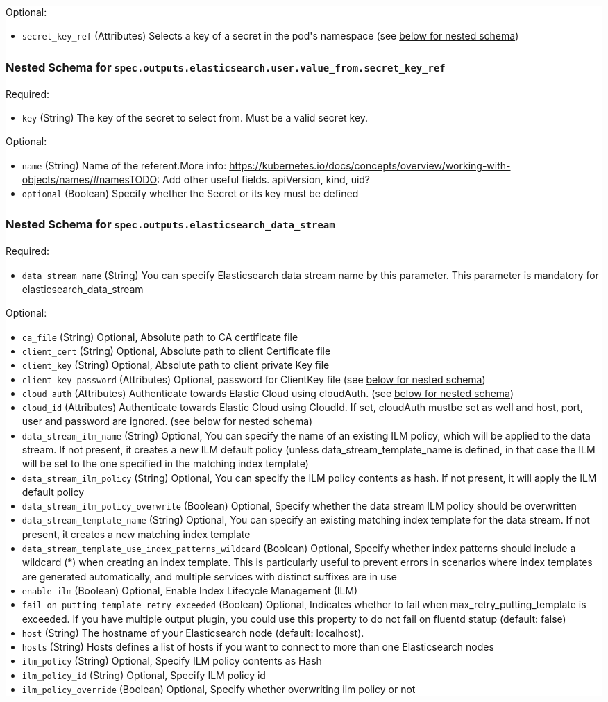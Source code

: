 Optional:

- `secret_key_ref` (Attributes) Selects a key of a secret in the pod's namespace (see [below for nested schema](#nestedatt--spec--outputs--elasticsearch--user--value_from--secret_key_ref))

<a id="nestedatt--spec--outputs--elasticsearch--user--value_from--secret_key_ref"></a>
### Nested Schema for `spec.outputs.elasticsearch.user.value_from.secret_key_ref`

Required:

- `key` (String) The key of the secret to select from.  Must be a valid secret key.

Optional:

- `name` (String) Name of the referent.More info: https://kubernetes.io/docs/concepts/overview/working-with-objects/names/#namesTODO: Add other useful fields. apiVersion, kind, uid?
- `optional` (Boolean) Specify whether the Secret or its key must be defined





<a id="nestedatt--spec--outputs--elasticsearch_data_stream"></a>
### Nested Schema for `spec.outputs.elasticsearch_data_stream`

Required:

- `data_stream_name` (String) You can specify Elasticsearch data stream name by this parameter. This parameter is mandatory for elasticsearch_data_stream

Optional:

- `ca_file` (String) Optional, Absolute path to CA certificate file
- `client_cert` (String) Optional, Absolute path to client Certificate file
- `client_key` (String) Optional, Absolute path to client private Key file
- `client_key_password` (Attributes) Optional, password for ClientKey file (see [below for nested schema](#nestedatt--spec--outputs--elasticsearch_data_stream--client_key_password))
- `cloud_auth` (Attributes) Authenticate towards Elastic Cloud using cloudAuth. (see [below for nested schema](#nestedatt--spec--outputs--elasticsearch_data_stream--cloud_auth))
- `cloud_id` (Attributes) Authenticate towards Elastic Cloud using CloudId. If set, cloudAuth mustbe set as well and host, port, user and password are ignored. (see [below for nested schema](#nestedatt--spec--outputs--elasticsearch_data_stream--cloud_id))
- `data_stream_ilm_name` (String) Optional, You can specify the name of an existing ILM policy, which will be applied to the data stream. If not present, it creates a new ILM default policy (unless data_stream_template_name is defined, in that case the ILM will be set to the one specified in the matching index template)
- `data_stream_ilm_policy` (String) Optional, You can specify the ILM policy contents as hash. If not present, it will apply the ILM default policy
- `data_stream_ilm_policy_overwrite` (Boolean) Optional, Specify whether the data stream ILM policy should be overwritten
- `data_stream_template_name` (String) Optional, You can specify an existing matching index template for the data stream. If not present, it creates a new matching index template
- `data_stream_template_use_index_patterns_wildcard` (Boolean) Optional, Specify whether index patterns should include a wildcard (*) when creating an index template. This is particularly useful to prevent errors in scenarios where index templates are generated automatically, and multiple services with distinct suffixes are in use
- `enable_ilm` (Boolean) Optional, Enable Index Lifecycle Management (ILM)
- `fail_on_putting_template_retry_exceeded` (Boolean) Optional, Indicates whether to fail when max_retry_putting_template is exceeded. If you have multiple output plugin, you could use this property to do not fail on fluentd statup (default: false)
- `host` (String) The hostname of your Elasticsearch node (default: localhost).
- `hosts` (String) Hosts defines a list of hosts if you want to connect to more than one Elasticsearch nodes
- `ilm_policy` (String) Optional, Specify ILM policy contents as Hash
- `ilm_policy_id` (String) Optional, Specify ILM policy id
- `ilm_policy_override` (Boolean) Optional, Specify whether overwriting ilm policy or not